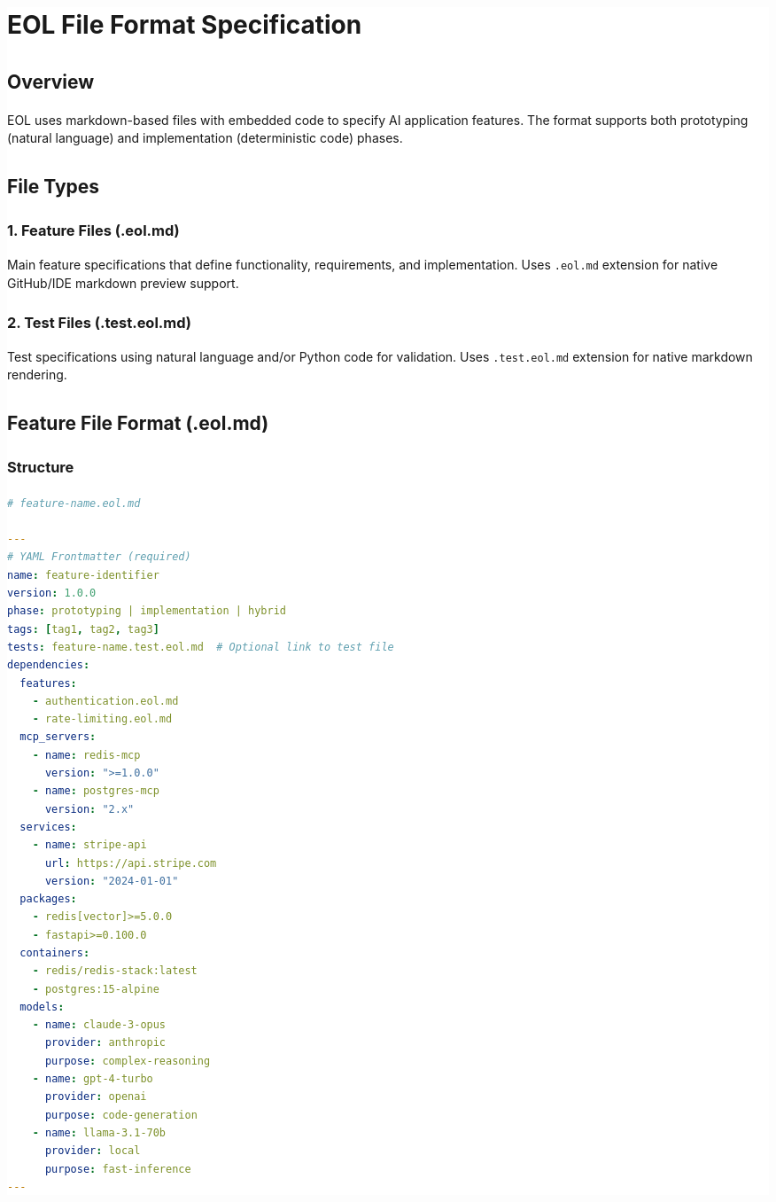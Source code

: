 # EOL File Format Specification

## Overview
EOL uses markdown-based files with embedded code to specify AI application features. The format supports both prototyping (natural language) and implementation (deterministic code) phases.

## File Types

### 1. Feature Files (.eol.md)
Main feature specifications that define functionality, requirements, and implementation. Uses `.eol.md` extension for native GitHub/IDE markdown preview support.

### 2. Test Files (.test.eol.md)
Test specifications using natural language and/or Python code for validation. Uses `.test.eol.md` extension for native markdown rendering.

## Feature File Format (.eol.md)

### Structure
```yaml
# feature-name.eol.md

---
# YAML Frontmatter (required)
name: feature-identifier
version: 1.0.0
phase: prototyping | implementation | hybrid
tags: [tag1, tag2, tag3]
tests: feature-name.test.eol.md  # Optional link to test file
dependencies:
  features:
    - authentication.eol.md
    - rate-limiting.eol.md
  mcp_servers:
    - name: redis-mcp
      version: ">=1.0.0"
    - name: postgres-mcp
      version: "2.x"
  services:
    - name: stripe-api
      url: https://api.stripe.com
      version: "2024-01-01"
  packages:
    - redis[vector]>=5.0.0
    - fastapi>=0.100.0
  containers:
    - redis/redis-stack:latest
    - postgres:15-alpine
  models:
    - name: claude-3-opus
      provider: anthropic
      purpose: complex-reasoning
    - name: gpt-4-turbo
      provider: openai
      purpose: code-generation
    - name: llama-3.1-70b
      provider: local
      purpose: fast-inference
---
```